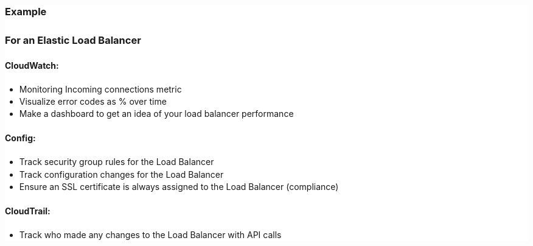 ### Example
### For an Elastic Load Balancer
#### CloudWatch:
- Monitoring Incoming connections metric
- Visualize error codes as % over time
- Make a dashboard to get an idea of your load balancer performance
#### Config:
- Track security group rules for the Load Balancer
- Track configuration changes for the Load Balancer
- Ensure an SSL certificate is always assigned to the Load Balancer (compliance)
#### CloudTrail:
- Track who made any changes to the Load Balancer with API calls

